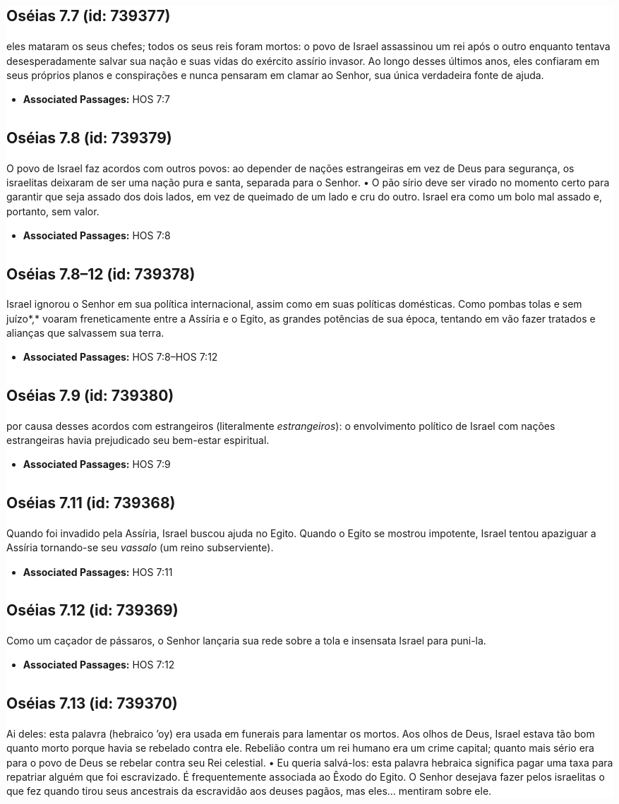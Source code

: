 ## Oséias 7.7 (id: 739377)

eles mataram os seus chefes; todos os seus reis foram mortos: o povo de Israel assassinou um rei após o outro enquanto tentava desesperadamente salvar sua nação e suas vidas do exército assírio invasor. Ao longo desses últimos anos, eles confiaram em seus próprios planos e conspirações e nunca pensaram em clamar ao Senhor, sua única verdadeira fonte de ajuda.

* **Associated Passages:** HOS 7:7

## Oséias 7.8 (id: 739379)

O povo de Israel faz acordos com outros povos: ao depender de nações estrangeiras em vez de Deus para segurança, os israelitas deixaram de ser uma nação pura e santa, separada para o Senhor. • O pão sírio deve ser virado no momento certo para garantir que seja assado dos dois lados, em vez de queimado de um lado e cru do outro. Israel era como um bolo mal assado e, portanto, sem valor.

* **Associated Passages:** HOS 7:8

## Oséias 7.8–12 (id: 739378)

Israel ignorou o Senhor em sua política internacional, assim como em suas políticas domésticas. Como pombas tolas e sem juízo*,* voaram freneticamente entre a Assíria e o Egito, as grandes potências de sua época, tentando em vão fazer tratados e alianças que salvassem sua terra.

* **Associated Passages:** HOS 7:8–HOS 7:12

## Oséias 7.9 (id: 739380)

por causa desses acordos com estrangeiros (literalmente *estrangeiros*): o envolvimento político de Israel com nações estrangeiras havia prejudicado seu bem\-estar espiritual.

* **Associated Passages:** HOS 7:9

## Oséias 7.11 (id: 739368)

Quando foi invadido pela Assíria, Israel buscou ajuda no Egito. Quando o Egito se mostrou impotente, Israel tentou apaziguar a Assíria tornando\-se seu *vassalo* (um reino subserviente).

* **Associated Passages:** HOS 7:11

## Oséias 7.12 (id: 739369)

Como um caçador de pássaros, o Senhor lançaria sua rede sobre a tola e insensata Israel para puni\-la.

* **Associated Passages:** HOS 7:12

## Oséias 7.13 (id: 739370)

Ai deles: esta palavra (hebraico ’oy) era usada em funerais para lamentar os mortos. Aos olhos de Deus, Israel estava tão bom quanto morto porque havia se rebelado contra ele. Rebelião contra um rei humano era um crime capital; quanto mais sério era para o povo de Deus se rebelar contra seu Rei celestial. • Eu queria salvá\-los: esta palavra hebraica significa pagar uma taxa para repatriar alguém que foi escravizado. É frequentemente associada ao Êxodo do Egito. O Senhor desejava fazer pelos israelitas o que fez quando tirou seus ancestrais da escravidão aos deuses pagãos, mas eles... mentiram sobre ele.
